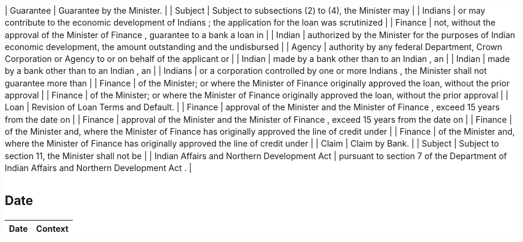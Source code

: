 | Guarantee                                    | Guarantee  by the Minister.                                                                                                       |
| Subject                                      | Subject to subsections (2) to (4), the Minister may                                                                               |
| Indians                                      | or may contribute to the economic development of Indians ; the application for the loan was scrutinized                           |
| Finance                                      | not, without the approval of the Minister of Finance , guarantee to a bank a loan in                                              |
| Indian                                       | authorized by the Minister for the purposes of Indian economic development, the amount outstanding and the undisbursed            |
| Agency                                       | authority by any federal Department, Crown Corporation or Agency to or on behalf of the applicant or                              |
| Indian                                       | made by a bank other than to an Indian , an                                                                                       |
| Indian                                       | made by a bank other than to an Indian , an                                                                                       |
| Indians                                      | or a corporation controlled by one or more Indians , the Minister shall not guarantee more than                                   |
| Finance                                      | of the Minister; or where the Minister of Finance originally approved the loan, without the prior approval                        |
| Finance                                      | of the Minister; or where the Minister of Finance originally approved the loan, without the prior approval                        |
| Loan                                         | Revision of  Loan  Terms and Default.                                                                                             |
| Finance                                      | approval of the Minister and the Minister of Finance , exceed 15 years from the date on                                           |
| Finance                                      | approval of the Minister and the Minister of Finance , exceed 15 years from the date on                                           |
| Finance                                      | of the Minister and, where the Minister of Finance has originally approved the line of credit under                               |
| Finance                                      | of the Minister and, where the Minister of Finance has originally approved the line of credit under                               |
| Claim                                        | Claim  by Bank.                                                                                                                   |
| Subject                                      | Subject to section 11, the Minister shall not be                                                                                  |
| Indian Affairs and Northern Development Act  | pursuant to section 7 of the Department of Indian Affairs and Northern Development Act  .                                         |


## Date
| Date       | Context                                                                                                                                                                                                                                                                                                                                                                                                                                                                                                                                                                                                                                                                                                                                                                                                                                                                                                                                                                                                                                                                                                                                                                                                                                          |
|:-----------|:-------------------------------------------------------------------------------------------------------------------------------------------------------------------------------------------------------------------------------------------------------------------------------------------------------------------------------------------------------------------------------------------------------------------------------------------------------------------------------------------------------------------------------------------------------------------------------------------------------------------------------------------------------------------------------------------------------------------------------------------------------------------------------------------------------------------------------------------------------------------------------------------------------------------------------------------------------------------------------------------------------------------------------------------------------------------------------------------------------------------------------------------------------------------------------------------------------------------------------------------------|